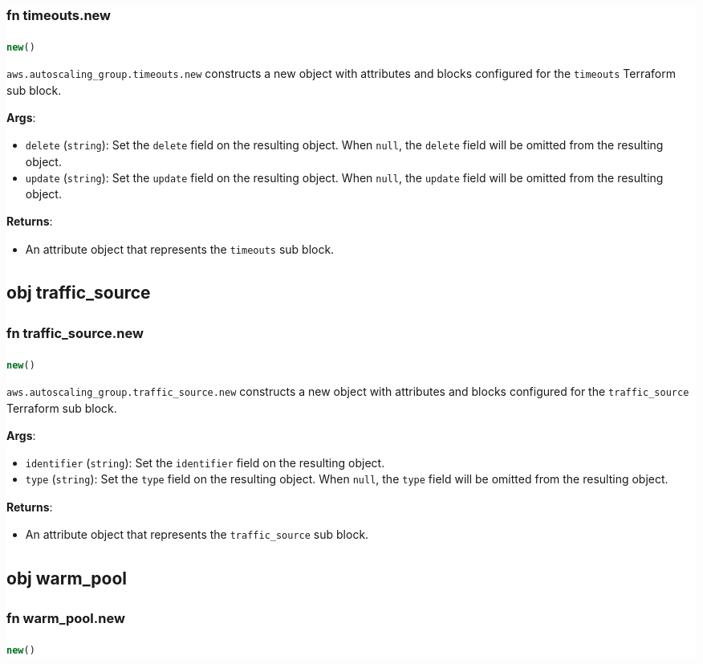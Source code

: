

### fn timeouts.new

```ts
new()
```


`aws.autoscaling_group.timeouts.new` constructs a new object with attributes and blocks configured for the `timeouts`
Terraform sub block.



**Args**:
  - `delete` (`string`): Set the `delete` field on the resulting object. When `null`, the `delete` field will be omitted from the resulting object.
  - `update` (`string`): Set the `update` field on the resulting object. When `null`, the `update` field will be omitted from the resulting object.

**Returns**:
  - An attribute object that represents the `timeouts` sub block.


## obj traffic_source



### fn traffic_source.new

```ts
new()
```


`aws.autoscaling_group.traffic_source.new` constructs a new object with attributes and blocks configured for the `traffic_source`
Terraform sub block.



**Args**:
  - `identifier` (`string`): Set the `identifier` field on the resulting object.
  - `type` (`string`): Set the `type` field on the resulting object. When `null`, the `type` field will be omitted from the resulting object.

**Returns**:
  - An attribute object that represents the `traffic_source` sub block.


## obj warm_pool



### fn warm_pool.new

```ts
new()
```

